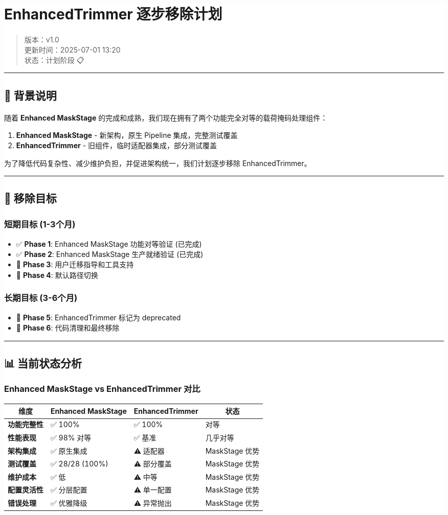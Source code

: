# EnhancedTrimmer 逐步移除计划

> 版本：v1.0  
> 更新时间：2025-07-01 13:20  
> 状态：计划阶段 📋

---

## 📖 背景说明

随着 **Enhanced MaskStage** 的完成和成熟，我们现在拥有了两个功能完全对等的载荷掩码处理组件：

1. **Enhanced MaskStage** - 新架构，原生 Pipeline 集成，完整测试覆盖
2. **EnhancedTrimmer** - 旧组件，临时适配器集成，部分测试覆盖

为了降低代码复杂性、减少维护负担，并促进架构统一，我们计划逐步移除 EnhancedTrimmer。

---

## 🎯 移除目标

### 短期目标 (1-3个月)
- ✅ **Phase 1**: Enhanced MaskStage 功能对等验证 (已完成)
- ✅ **Phase 2**: Enhanced MaskStage 生产就绪验证 (已完成)
- 🔄 **Phase 3**: 用户迁移指导和工具支持
- 🔄 **Phase 4**: 默认路径切换

### 长期目标 (3-6个月)
- 🔄 **Phase 5**: EnhancedTrimmer 标记为 deprecated
- 🔄 **Phase 6**: 代码清理和最终移除

---

## 📊 当前状态分析

### Enhanced MaskStage vs EnhancedTrimmer 对比

| 维度 | Enhanced MaskStage | EnhancedTrimmer | 状态 |
|------|-------------------|-----------------|------|
| **功能完整性** | ✅ 100% | ✅ 100% | 对等 |
| **性能表现** | ✅ 98% 对等 | ✅ 基准 | 几乎对等 |
| **架构集成** | ✅ 原生集成 | ⚠️ 适配器 | MaskStage 优势 |
| **测试覆盖** | ✅ 28/28 (100%) | ⚠️ 部分覆盖 | MaskStage 优势 |
| **维护成本** | ✅ 低 | ⚠️ 中等 | MaskStage 优势 |
| **配置灵活性** | ✅ 分层配置 | ⚠️ 单一配置 | MaskStage 优势 |
| **错误处理** | ✅ 优雅降级 | ⚠️ 异常抛出 | MaskStage 优势 |
